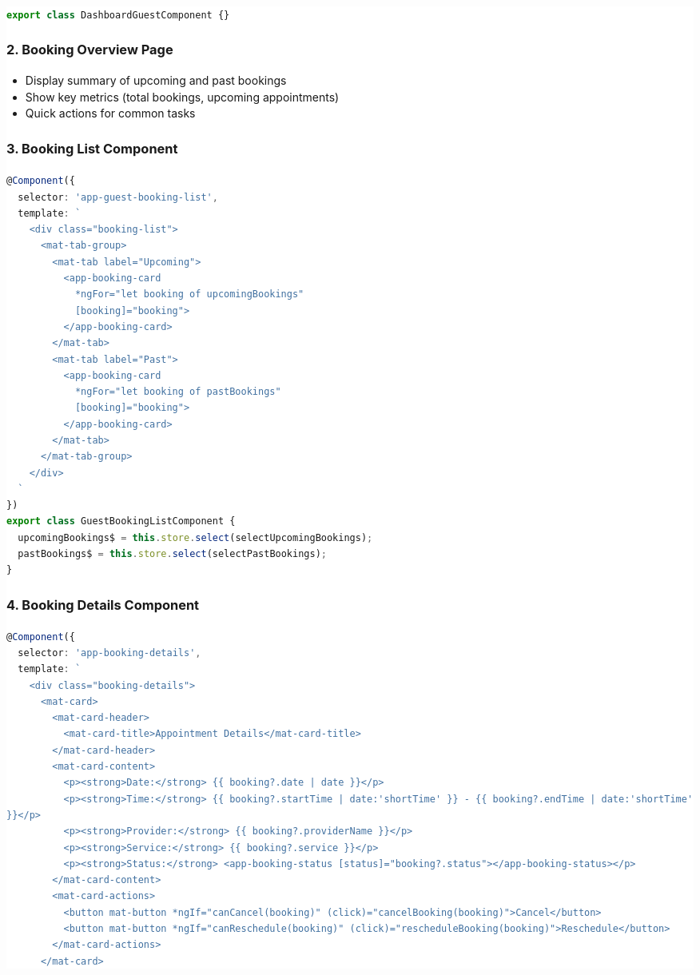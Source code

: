 ```typescript
export class DashboardGuestComponent {}
```

### 2. Booking Overview Page
- Display summary of upcoming and past bookings
- Show key metrics (total bookings, upcoming appointments)
- Quick actions for common tasks

### 3. Booking List Component
```typescript
@Component({
  selector: 'app-guest-booking-list',
  template: `
    <div class="booking-list">
      <mat-tab-group>
        <mat-tab label="Upcoming">
          <app-booking-card 
            *ngFor="let booking of upcomingBookings" 
            [booking]="booking">
          </app-booking-card>
        </mat-tab>
        <mat-tab label="Past">
          <app-booking-card 
            *ngFor="let booking of pastBookings" 
            [booking]="booking">
          </app-booking-card>
        </mat-tab>
      </mat-tab-group>
    </div>
  `
})
export class GuestBookingListComponent {
  upcomingBookings$ = this.store.select(selectUpcomingBookings);
  pastBookings$ = this.store.select(selectPastBookings);
}
```

### 4. Booking Details Component
```typescript
@Component({
  selector: 'app-booking-details',
  template: `
    <div class="booking-details">
      <mat-card>
        <mat-card-header>
          <mat-card-title>Appointment Details</mat-card-title>
        </mat-card-header>
        <mat-card-content>
          <p><strong>Date:</strong> {{ booking?.date | date }}</p>
          <p><strong>Time:</strong> {{ booking?.startTime | date:'shortTime' }} - {{ booking?.endTime | date:'shortTime' }}</p>
          <p><strong>Provider:</strong> {{ booking?.providerName }}</p>
          <p><strong>Service:</strong> {{ booking?.service }}</p>
          <p><strong>Status:</strong> <app-booking-status [status]="booking?.status"></app-booking-status></p>
        </mat-card-content>
        <mat-card-actions>
          <button mat-button *ngIf="canCancel(booking)" (click)="cancelBooking(booking)">Cancel</button>
          <button mat-button *ngIf="canReschedule(booking)" (click)="rescheduleBooking(booking)">Reschedule</button>
        </mat-card-actions>
      </mat-card>
```